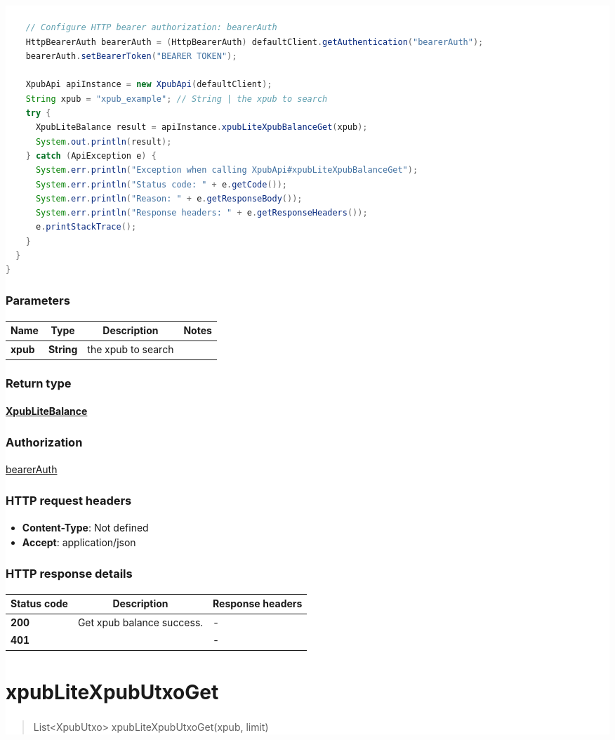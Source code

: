 ```java
    
    // Configure HTTP bearer authorization: bearerAuth
    HttpBearerAuth bearerAuth = (HttpBearerAuth) defaultClient.getAuthentication("bearerAuth");
    bearerAuth.setBearerToken("BEARER TOKEN");

    XpubApi apiInstance = new XpubApi(defaultClient);
    String xpub = "xpub_example"; // String | the xpub to search
    try {
      XpubLiteBalance result = apiInstance.xpubLiteXpubBalanceGet(xpub);
      System.out.println(result);
    } catch (ApiException e) {
      System.err.println("Exception when calling XpubApi#xpubLiteXpubBalanceGet");
      System.err.println("Status code: " + e.getCode());
      System.err.println("Reason: " + e.getResponseBody());
      System.err.println("Response headers: " + e.getResponseHeaders());
      e.printStackTrace();
    }
  }
}
```

### Parameters

Name | Type | Description  | Notes
------------- | ------------- | ------------- | -------------
 **xpub** | **String**| the xpub to search |

### Return type

[**XpubLiteBalance**](XpubLiteBalance.md)

### Authorization

[bearerAuth](../README.md#bearerAuth)

### HTTP request headers

 - **Content-Type**: Not defined
 - **Accept**: application/json

### HTTP response details
| Status code | Description | Response headers |
|-------------|-------------|------------------|
**200** | Get xpub balance success. |  -  |
**401** |  |  -  |

<a name="xpubLiteXpubUtxoGet"></a>
# **xpubLiteXpubUtxoGet**
> List&lt;XpubUtxo&gt; xpubLiteXpubUtxoGet(xpub, limit)
